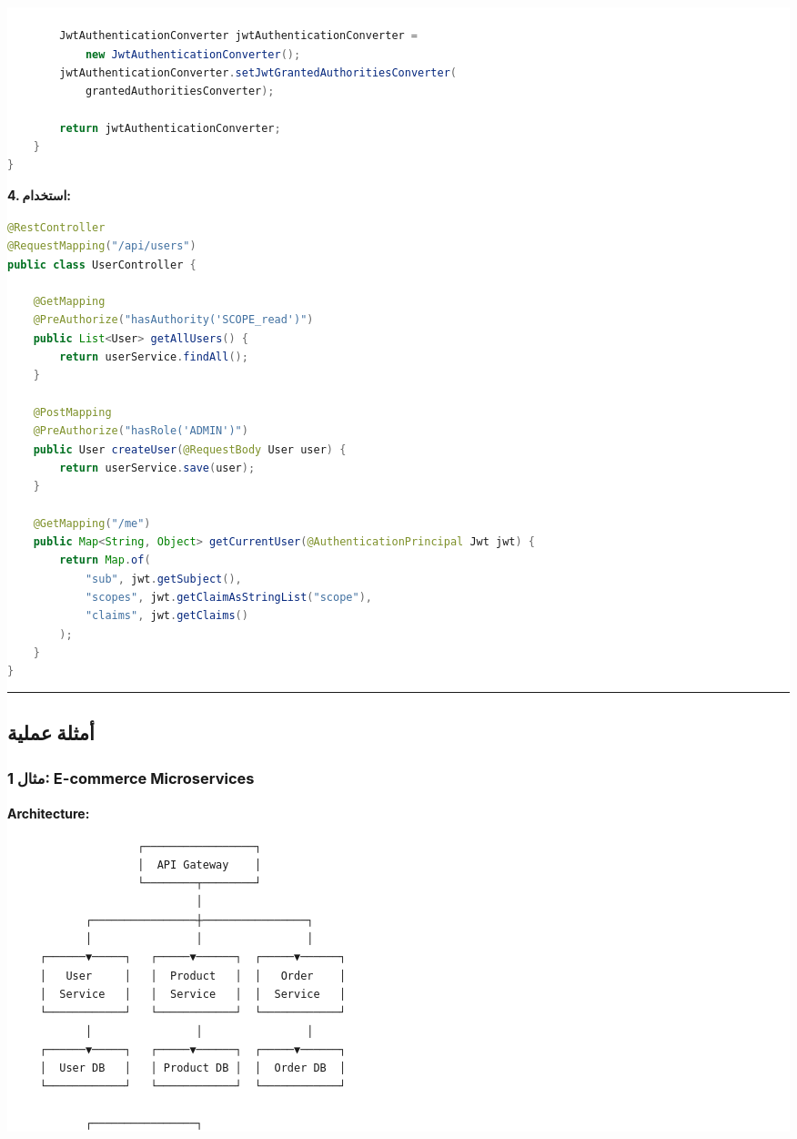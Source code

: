 ```java

        JwtAuthenticationConverter jwtAuthenticationConverter =
            new JwtAuthenticationConverter();
        jwtAuthenticationConverter.setJwtGrantedAuthoritiesConverter(
            grantedAuthoritiesConverter);

        return jwtAuthenticationConverter;
    }
}
```

**4. استخدام:**
```java
@RestController
@RequestMapping("/api/users")
public class UserController {

    @GetMapping
    @PreAuthorize("hasAuthority('SCOPE_read')")
    public List<User> getAllUsers() {
        return userService.findAll();
    }

    @PostMapping
    @PreAuthorize("hasRole('ADMIN')")
    public User createUser(@RequestBody User user) {
        return userService.save(user);
    }

    @GetMapping("/me")
    public Map<String, Object> getCurrentUser(@AuthenticationPrincipal Jwt jwt) {
        return Map.of(
            "sub", jwt.getSubject(),
            "scopes", jwt.getClaimAsStringList("scope"),
            "claims", jwt.getClaims()
        );
    }
}
```

---

## أمثلة عملية

### مثال 1: E-commerce Microservices

**Architecture:**
```
                    ┌─────────────────┐
                    │  API Gateway    │
                    └────────┬────────┘
                             │
            ┌────────────────┼────────────────┐
            │                │                │
     ┌──────▼─────┐   ┌─────▼──────┐  ┌─────▼──────┐
     │   User     │   │  Product   │  │   Order    │
     │  Service   │   │  Service   │  │  Service   │
     └────────────┘   └────────────┘  └────────────┘
            │                │                │
     ┌──────▼─────┐   ┌─────▼──────┐  ┌─────▼──────┐
     │  User DB   │   │ Product DB │  │  Order DB  │
     └────────────┘   └────────────┘  └────────────┘

            ┌────────────────┐
```